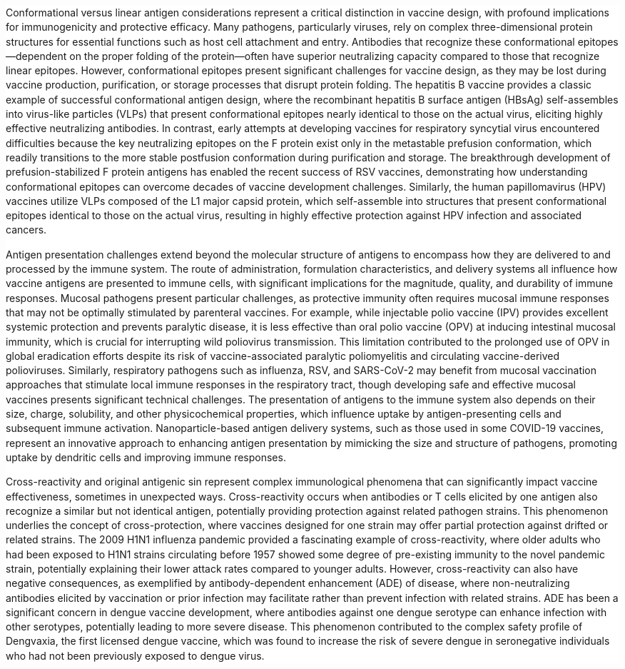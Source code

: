 Conformational versus linear antigen considerations represent a critical distinction in vaccine design, with profound implications for immunogenicity and protective efficacy. Many pathogens, particularly viruses, rely on complex three-dimensional protein structures for essential functions such as host cell attachment and entry. Antibodies that recognize these conformational epitopes—dependent on the proper folding of the protein—often have superior neutralizing capacity compared to those that recognize linear epitopes. However, conformational epitopes present significant challenges for vaccine design, as they may be lost during vaccine production, purification, or storage processes that disrupt protein folding. The hepatitis B vaccine provides a classic example of successful conformational antigen design, where the recombinant hepatitis B surface antigen (HBsAg) self-assembles into virus-like particles (VLPs) that present conformational epitopes nearly identical to those on the actual virus, eliciting highly effective neutralizing antibodies. In contrast, early attempts at developing vaccines for respiratory syncytial virus encountered difficulties because the key neutralizing epitopes on the F protein exist only in the metastable prefusion conformation, which readily transitions to the more stable postfusion conformation during purification and storage. The breakthrough development of prefusion-stabilized F protein antigens has enabled the recent success of RSV vaccines, demonstrating how understanding conformational epitopes can overcome decades of vaccine development challenges. Similarly, the human papillomavirus (HPV) vaccines utilize VLPs composed of the L1 major capsid protein, which self-assemble into structures that present conformational epitopes identical to those on the actual virus, resulting in highly effective protection against HPV infection and associated cancers.

Antigen presentation challenges extend beyond the molecular structure of antigens to encompass how they are delivered to and processed by the immune system. The route of administration, formulation characteristics, and delivery systems all influence how vaccine antigens are presented to immune cells, with significant implications for the magnitude, quality, and durability of immune responses. Mucosal pathogens present particular challenges, as protective immunity often requires mucosal immune responses that may not be optimally stimulated by parenteral vaccines. For example, while injectable polio vaccine (IPV) provides excellent systemic protection and prevents paralytic disease, it is less effective than oral polio vaccine (OPV) at inducing intestinal mucosal immunity, which is crucial for interrupting wild poliovirus transmission. This limitation contributed to the prolonged use of OPV in global eradication efforts despite its risk of vaccine-associated paralytic poliomyelitis and circulating vaccine-derived polioviruses. Similarly, respiratory pathogens such as influenza, RSV, and SARS-CoV-2 may benefit from mucosal vaccination approaches that stimulate local immune responses in the respiratory tract, though developing safe and effective mucosal vaccines presents significant technical challenges. The presentation of antigens to the immune system also depends on their size, charge, solubility, and other physicochemical properties, which influence uptake by antigen-presenting cells and subsequent immune activation. Nanoparticle-based antigen delivery systems, such as those used in some COVID-19 vaccines, represent an innovative approach to enhancing antigen presentation by mimicking the size and structure of pathogens, promoting uptake by dendritic cells and improving immune responses.

Cross-reactivity and original antigenic sin represent complex immunological phenomena that can significantly impact vaccine effectiveness, sometimes in unexpected ways. Cross-reactivity occurs when antibodies or T cells elicited by one antigen also recognize a similar but not identical antigen, potentially providing protection against related pathogen strains. This phenomenon underlies the concept of cross-protection, where vaccines designed for one strain may offer partial protection against drifted or related strains. The 2009 H1N1 influenza pandemic provided a fascinating example of cross-reactivity, where older adults who had been exposed to H1N1 strains circulating before 1957 showed some degree of pre-existing immunity to the novel pandemic strain, potentially explaining their lower attack rates compared to younger adults. However, cross-reactivity can also have negative consequences, as exemplified by antibody-dependent enhancement (ADE) of disease, where non-neutralizing antibodies elicited by vaccination or prior infection may facilitate rather than prevent infection with related strains. ADE has been a significant concern in dengue vaccine development, where antibodies against one dengue serotype can enhance infection with other serotypes, potentially leading to more severe disease. This phenomenon contributed to the complex safety profile of Dengvaxia, the first licensed dengue vaccine, which was found to increase the risk of severe dengue in seronegative individuals who had not been previously exposed to dengue virus.

